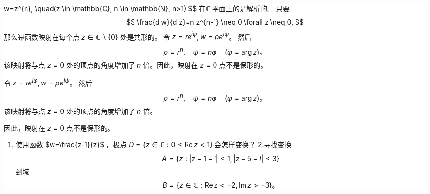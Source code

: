 w=z^{n}, \quad(z \in \mathbb{C}, n \in \mathbb{N}, n>1)
$$
在$\mathbb{C}$ 平面上的是解析的。
只要
$$
\frac{d w}{d z}=n z^{n-1} \neq 0 \forall z \neq 0,
$$
那么幂函数映射在每个点 $z \in \mathbb{C} \backslash\{0\}$ 处是共形的。
令 $z=r e^{i \varphi}, w=\rho e^{i \psi}$。 然后
$$
\rho=r^{n}, \quad \psi=n \varphi \quad(\varphi=\arg z) 。
$$
该映射将与点 $z=0$ 处的顶点的角度增加了 $n$ 倍。因此，映射在 $z=0$ 点不是保形的。


令 $z=r e^{i \varphi}, w=\rho e^{i \psi}$。 然后
$$
\rho=r^{n}, \quad \psi=n \varphi \quad(\varphi=\arg z) 。
$$
该映射将与点 $z=0$ 处的顶点的角度增加了 $n$ 倍。

因此，映射在 $z=0$ 点不是保形的。

 
1. 使用函数 $w=\frac{z-1}{z}$ ，极点 $D=\{z \in \mathbb{C}: 0<\operatorname{Re} z<1\}$ 会怎样变换？
2.寻找变换
$$
A=\{z:|z-1-i|<1,|z-5-i|<3\}
$$
到域
$$
B=\{z \in \mathbb{C}: \operatorname{Re} z<-2, \operatorname{Im} z>-3\} 。
$$